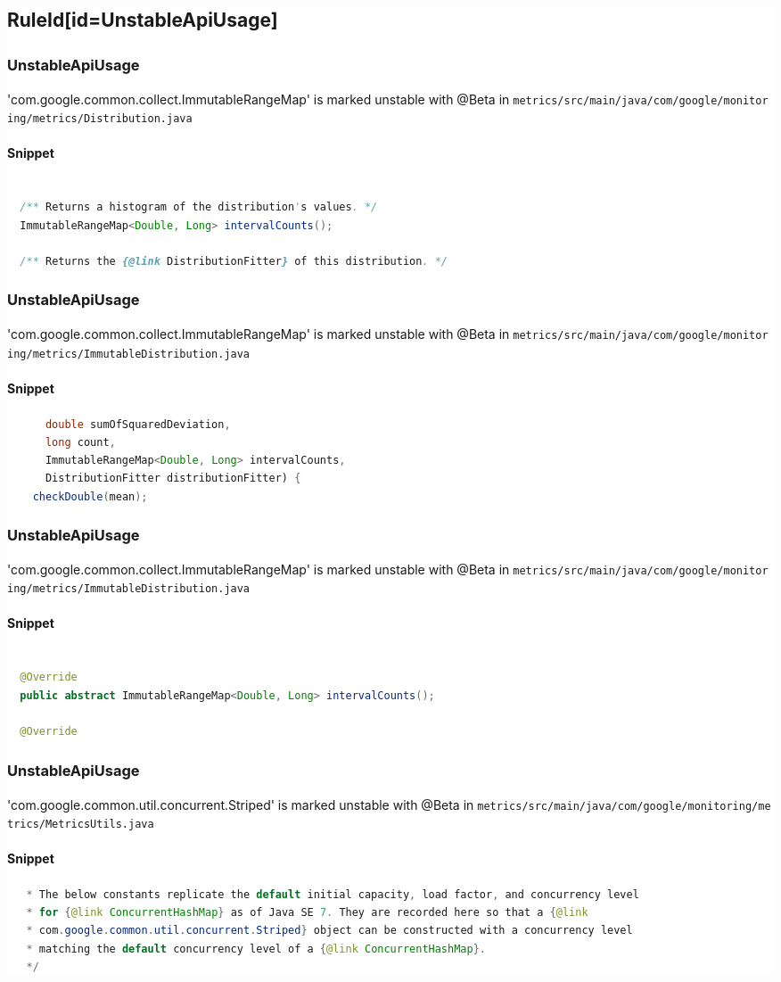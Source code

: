 ## RuleId[id=UnstableApiUsage]
### UnstableApiUsage
'com.google.common.collect.ImmutableRangeMap' is marked unstable with @Beta
in `metrics/src/main/java/com/google/monitoring/metrics/Distribution.java`
#### Snippet
```java

  /** Returns a histogram of the distribution's values. */
  ImmutableRangeMap<Double, Long> intervalCounts();

  /** Returns the {@link DistributionFitter} of this distribution. */
```

### UnstableApiUsage
'com.google.common.collect.ImmutableRangeMap' is marked unstable with @Beta
in `metrics/src/main/java/com/google/monitoring/metrics/ImmutableDistribution.java`
#### Snippet
```java
      double sumOfSquaredDeviation,
      long count,
      ImmutableRangeMap<Double, Long> intervalCounts,
      DistributionFitter distributionFitter) {
    checkDouble(mean);
```

### UnstableApiUsage
'com.google.common.collect.ImmutableRangeMap' is marked unstable with @Beta
in `metrics/src/main/java/com/google/monitoring/metrics/ImmutableDistribution.java`
#### Snippet
```java

  @Override
  public abstract ImmutableRangeMap<Double, Long> intervalCounts();

  @Override
```

### UnstableApiUsage
'com.google.common.util.concurrent.Striped' is marked unstable with @Beta
in `metrics/src/main/java/com/google/monitoring/metrics/MetricsUtils.java`
#### Snippet
```java
   * The below constants replicate the default initial capacity, load factor, and concurrency level
   * for {@link ConcurrentHashMap} as of Java SE 7. They are recorded here so that a {@link
   * com.google.common.util.concurrent.Striped} object can be constructed with a concurrency level
   * matching the default concurrency level of a {@link ConcurrentHashMap}.
   */
```
